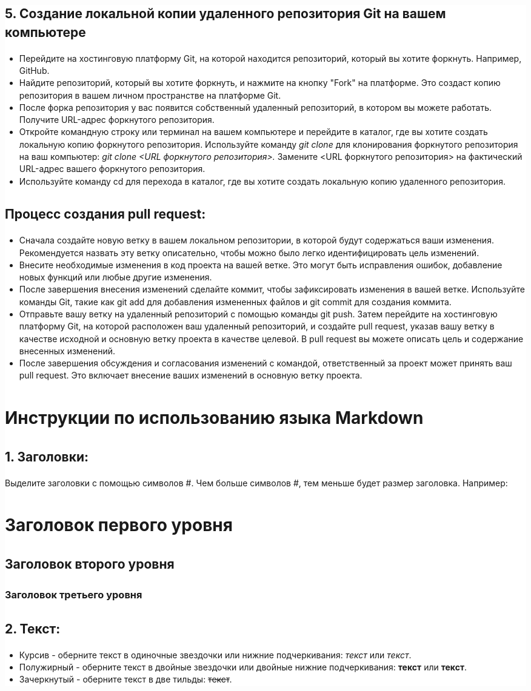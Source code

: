 ## 5. Cоздание локальной копии удаленного репозитория Git на вашем компьютере

* Перейдите на хостинговую платформу Git, на которой находится репозиторий, который вы хотите форкнуть. Например, GitHub.
* Найдите репозиторий, который вы хотите форкнуть, и нажмите на кнопку "Fork" на платформе. Это создаст копию репозитория в вашем личном пространстве на платформе Git.
* После форка репозитория у вас появится собственный удаленный репозиторий, в котором вы можете работать. Получите URL-адрес форкнутого репозитория. 
* Откройте командную строку или терминал на вашем компьютере и перейдите в каталог, где вы хотите создать локальную копию форкнутого репозитория. Используйте команду *git clone* для клонирования форкнутого репозитория на ваш компьютер: *git clone <URL форкнутого репозитория>.* Замените <URL форкнутого репозитория> на фактический URL-адрес вашего форкнутого репозитория.
* Используйте команду cd для перехода в каталог, где вы хотите создать локальную копию удаленного репозитория.

## Процесс создания pull request:
* Сначала создайте новую ветку в вашем локальном репозитории, в которой будут содержаться ваши изменения. Рекомендуется назвать эту ветку описательно, чтобы можно было легко идентифицировать цель изменений.
* Внесите необходимые изменения в код проекта на вашей ветке. Это могут быть исправления ошибок, добавление новых функций или любые другие изменения.
* После завершения внесения изменений сделайте коммит, чтобы зафиксировать изменения в вашей ветке. Используйте команды Git, такие как git add для добавления измененных файлов и git commit для создания коммита.
* Отправьте вашу ветку на удаленный репозиторий с помощью команды git push. Затем перейдите на хостинговую платформу Git, на которой расположен ваш удаленный репозиторий, и создайте pull request, указав вашу ветку в качестве исходной и основную ветку проекта в качестве целевой. В pull request вы можете описать цель и содержание внесенных изменений.
* После завершения обсуждения и согласования изменений с командой, ответственный за проект может принять ваш pull request. Это включает внесение ваших изменений в основную ветку проекта.
 

# Инструкции по использованию языка Markdown

## 1. Заголовки:
Выделите заголовки с помощью символов #. Чем больше символов #, тем меньше будет размер заголовка. Например:

# Заголовок первого уровня
## Заголовок второго уровня
### Заголовок третьего уровня
## 2. Текст:

* Курсив - оберните текст в одиночные звездочки или нижние подчеркивания: *текст* или _текст_.
* Полужирный - оберните текст в двойные звездочки или двойные нижние подчеркивания: **текст** или __текст__.
* Зачеркнутый - оберните текст в две тильды: ~~текст~~.
